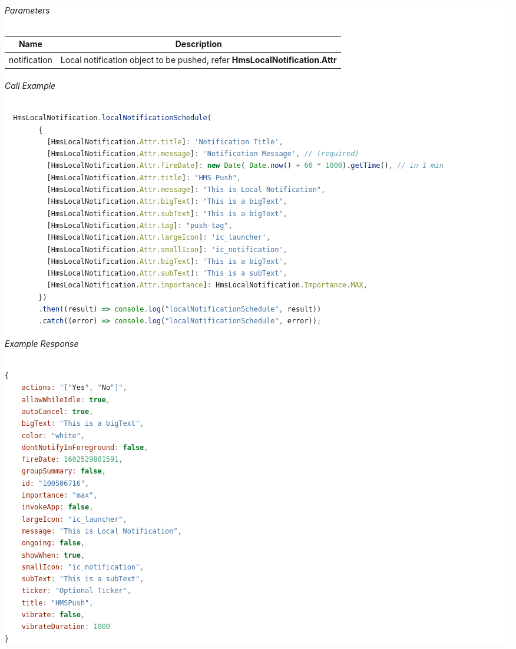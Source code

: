 ###### Parameters

| Name       |  Description                          |
|------------|---------------------------------------|
| notification | Local notification object to be pushed, refer **HmsLocalNotification.Attr** |

###### Call Example

```javascript
  HmsLocalNotification.localNotificationSchedule(
        {
          [HmsLocalNotification.Attr.title]: 'Notification Title',
          [HmsLocalNotification.Attr.message]: 'Notification Message', // (required)
          [HmsLocalNotification.Attr.fireDate]: new Date( Date.now() + 60 * 1000).getTime(), // in 1 min
          [HmsLocalNotification.Attr.title]: "HMS Push",
          [HmsLocalNotification.Attr.message]: "This is Local Notification",
          [HmsLocalNotification.Attr.bigText]: "This is a bigText",
          [HmsLocalNotification.Attr.subText]: "This is a bigText",
          [HmsLocalNotification.Attr.tag]: "push-tag",
          [HmsLocalNotification.Attr.largeIcon]: 'ic_launcher',
          [HmsLocalNotification.Attr.smallIcon]: 'ic_notification',
          [HmsLocalNotification.Attr.bigText]: 'This is a bigText',
          [HmsLocalNotification.Attr.subText]: 'This is a subText',
          [HmsLocalNotification.Attr.importance]: HmsLocalNotification.Importance.MAX,
        })
        .then((result) => console.log("localNotificationSchedule", result))
        .catch((error) => console.log("localNotificationSchedule", error));
```

###### Example Response

```js
{
  	actions: "["Yes", "No"]",
    allowWhileIdle: true,
    autoCancel: true,
    bigText: "This is a bigText",
    color: "white",
    dontNotifyInForeground: false,
    fireDate: 1602529801591,
    groupSummary: false,
    id: "100506716",
    importance: "max",
    invokeApp: false,
    largeIcon: "ic_launcher",
    message: "This is Local Notification",
    ongoing: false,
    showWhen: true,
    smallIcon: "ic_notification",
    subText: "This is a subText",
    ticker: "Optional Ticker",
    title: "HMSPush",
    vibrate: false,
    vibrateDuration: 1000
}
```
